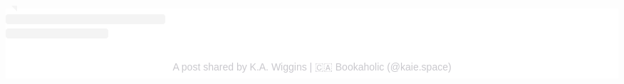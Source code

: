 <div style=" width: 0; height: 0; border-top: 8px solid #F4F4F4; border-left: 8px solid transparent; transform: translateY(-4px) translateX(8px);"></div></div></div> <div style="display: flex; flex-direction: column; flex-grow: 1; justify-content: center; margin-bottom: 24px;"> <div style=" background-color: #F4F4F4; border-radius: 4px; flex-grow: 0; height: 14px; margin-bottom: 6px; width: 224px;"></div> <div style=" background-color: #F4F4F4; border-radius: 4px; flex-grow: 0; height: 14px; width: 144px;"></div></div></a><p style=" color:#c9c8cd; font-family:Arial,sans-serif; font-size:14px; line-height:17px; margin-bottom:0; margin-top:8px; overflow:hidden; padding:8px 0 7px; text-align:center; text-overflow:ellipsis; white-space:nowrap;"><a href="https://www.instagram.com/p/CViz1YYgZ4i/?utm_source=ig_embed&amp;utm_campaign=loading" style=" color:#c9c8cd; font-family:Arial,sans-serif; font-size:14px; font-style:normal; font-weight:normal; line-height:17px; text-decoration:none;" target="_blank">A post shared by K.A. Wiggins | 🇨🇦 Bookaholic (@kaie.space)</a></p></div></blockquote> <script async src="//www.instagram.com/embed.js"></script></div>
